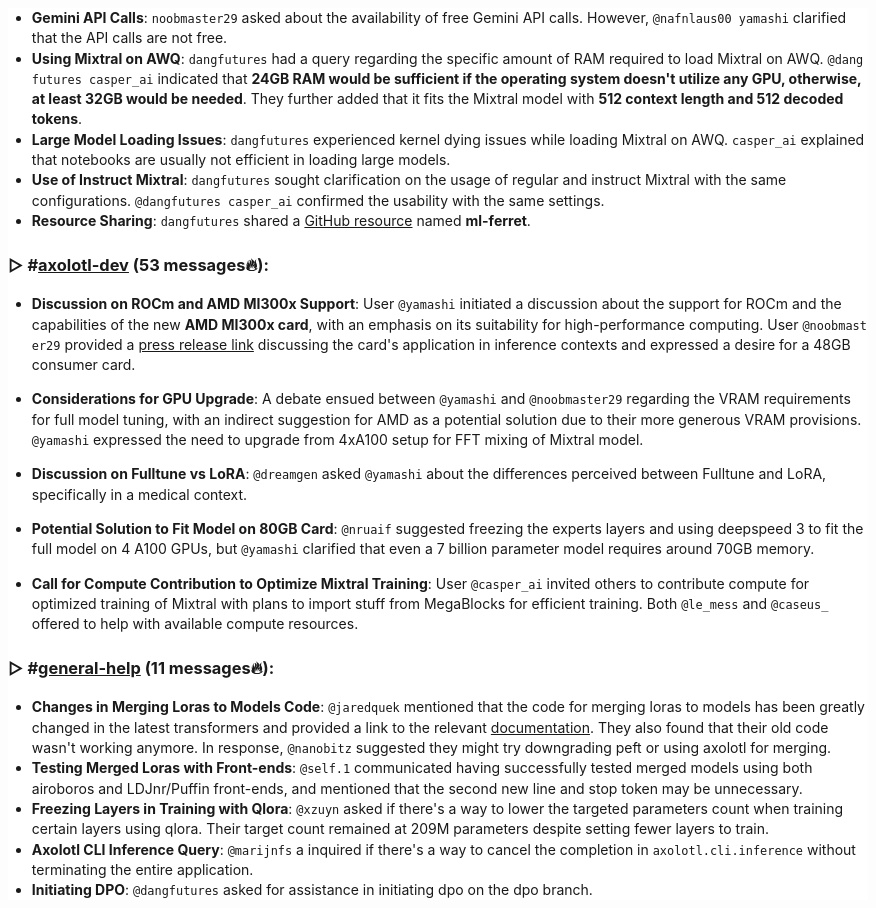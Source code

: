 - **Gemini API Calls**: `noobmaster29` asked about the availability of free Gemini API calls. However, `@nafnlaus00 yamashi` clarified that the API calls are not free.
- **Using Mixtral on AWQ**: `dangfutures` had a query regarding the specific amount of RAM required to load Mixtral on AWQ. `@dangfutures casper_ai` indicated that **24GB RAM would be sufficient if the operating system doesn't utilize any GPU, otherwise, at least 32GB would be needed**. They further added that it fits the Mixtral model with **512 context length and 512 decoded tokens**.
- **Large Model Loading Issues**: `dangfutures` experienced kernel dying issues while loading Mixtral on AWQ. `casper_ai` explained that notebooks are usually not efficient in loading large models.
- **Use of Instruct Mixtral**: `dangfutures` sought clarification on the usage of regular and instruct Mixtral with the same configurations. `@dangfutures casper_ai` confirmed the usability with the same settings.
- **Resource Sharing**: `dangfutures` shared a [GitHub resource](https://github.com/apple/ml-ferret) named **ml-ferret**.


### ▷ #[axolotl-dev](https://discord.com/channels/1104757954588196865/1104758010959634503/) (53 messages🔥): 
        
- **Discussion on ROCm and AMD MI300x Support**: User `@yamashi` initiated a discussion about the support for ROCm and the capabilities of the new **AMD MI300x card**, with an emphasis on its suitability for high-performance computing. User `@noobmaster29` provided a [press release link](https://www.amd.com/en/newsroom/press-releases/2023-12-6-amd-delivers-leadership-portfolio-of-data-center-a.html) discussing the card's application in inference contexts and expressed a desire for a 48GB consumer card.

- **Considerations for GPU Upgrade**: A debate ensued between `@yamashi` and `@noobmaster29` regarding the VRAM requirements for full model tuning, with an indirect suggestion for AMD as a potential solution due to their more generous VRAM provisions. `@yamashi` expressed the need to upgrade from 4xA100 setup for FFT mixing of Mixtral model.

- **Discussion on Fulltune vs LoRA**: `@dreamgen` asked `@yamashi` about the differences perceived between Fulltune and LoRA, specifically in a medical context. 

- **Potential Solution to Fit Model on 80GB Card**: `@nruaif` suggested freezing the experts layers and using deepspeed 3 to fit the full model on 4 A100 GPUs, but `@yamashi` clarified that even a 7 billion parameter model requires around 70GB memory. 

- **Call for Compute Contribution to Optimize Mixtral Training**: User `@casper_ai` invited others to contribute compute for optimized training of Mixtral with plans to import stuff from MegaBlocks for efficient training. Both `@le_mess` and `@caseus_` offered to help with available compute resources.


### ▷ #[general-help](https://discord.com/channels/1104757954588196865/1110594519226925137/) (11 messages🔥): 
        
- **Changes in Merging Loras to Models Code**: `@jaredquek` mentioned that the code for merging loras to models has been greatly changed in the latest transformers and provided a link to the relevant [documentation](https://huggingface.co/docs/peft/package_reference/tuners). They also found that their old code wasn't working anymore. In response, `@nanobitz` suggested they might try downgrading peft or using axolotl for merging.
- **Testing Merged Loras with Front-ends**: `@self.1` communicated having successfully tested merged models using both airoboros and LDJnr/Puffin front-ends, and mentioned that the second new line and stop token may be unnecessary.
- **Freezing Layers in Training with Qlora**: `@xzuyn` asked if there's a way to lower the targeted parameters count when training certain layers using qlora. Their target count remained at 209M parameters despite setting fewer layers to train.
- **Axolotl CLI Inference Query**: `@marijnfs` a inquired if there's a way to cancel the completion in `axolotl.cli.inference` without terminating the entire application.
- **Initiating DPO**: `@dangfutures` asked for assistance in initiating dpo on the dpo branch.
